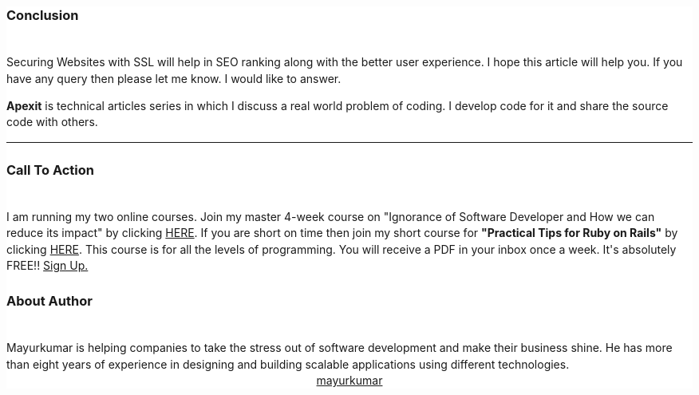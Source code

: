 ### Conclusion
<br/>
Securing Websites with SSL will help in SEO ranking along with the better user experience. I hope this article will help you. If you have any query then please let me know. I would like to answer.

<strong>Apexit</strong> is technical articles series in which I discuss a real world problem of coding. I develop code for it and share the source code with others.

<hr class="section-divider" />

### Call To Action
<br/>
I am running my two online courses. Join my master 4-week course on "Ignorance of Software Developer and How we can reduce its impact" by clicking <a href="https://forms.gle/ 8RWe119KgGo8mBHF6">HERE</a>.
If you are short on time then join my short course for <strong>"Practical Tips for Ruby on Rails"</strong> by clicking <a href="https://forms.gle/DLKSdhb7xardVreE6">HERE</a>. This course is for all the levels of programming.
You will receive a PDF in your inbox once a week. It's absolutely FREE!! <a href="https://forms.gle/DLKSdhb7xardVreE6">Sign Up.</a>

### About Author
<br/>
Mayurkumar is helping companies to take the stress out of software development and make their business shine. He has more than eight years of experience in designing and building scalable applications using different technologies.

<center><a href="https://mayurkumar.info" target="_blank">mayurkumar</a></center>
